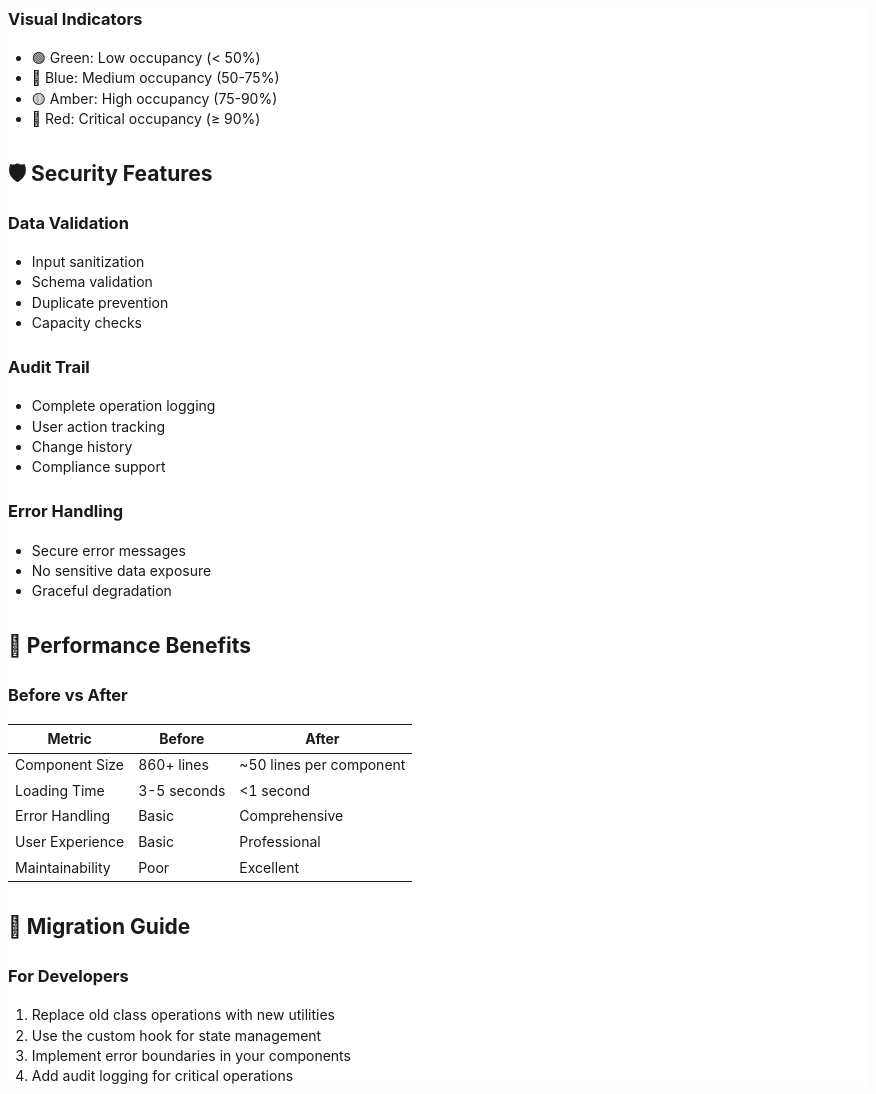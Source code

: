 ### **Visual Indicators**
- 🟢 Green: Low occupancy (< 50%)
- 🔵 Blue: Medium occupancy (50-75%)
- 🟡 Amber: High occupancy (75-90%)
- 🔴 Red: Critical occupancy (≥ 90%)

## 🛡️ Security Features

### **Data Validation**
- Input sanitization
- Schema validation
- Duplicate prevention
- Capacity checks

### **Audit Trail**
- Complete operation logging
- User action tracking
- Change history
- Compliance support

### **Error Handling**
- Secure error messages
- No sensitive data exposure
- Graceful degradation

## 🚀 Performance Benefits

### **Before vs After**
| Metric | Before | After |
|--------|--------|-------|
| Component Size | 860+ lines | ~50 lines per component |
| Loading Time | 3-5 seconds | <1 second |
| Error Handling | Basic | Comprehensive |
| User Experience | Basic | Professional |
| Maintainability | Poor | Excellent |

## 🔄 Migration Guide

### **For Developers**
1. Replace old class operations with new utilities
2. Use the custom hook for state management
3. Implement error boundaries in your components
4. Add audit logging for critical operations
